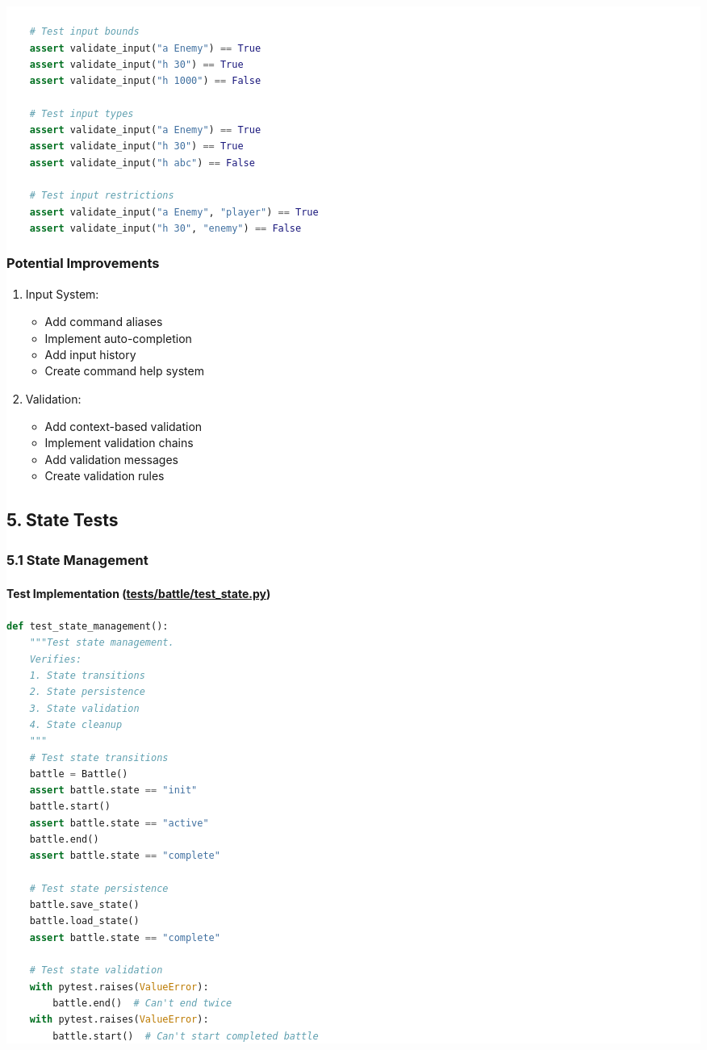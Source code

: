 ```python

    # Test input bounds
    assert validate_input("a Enemy") == True
    assert validate_input("h 30") == True
    assert validate_input("h 1000") == False

    # Test input types
    assert validate_input("a Enemy") == True
    assert validate_input("h 30") == True
    assert validate_input("h abc") == False

    # Test input restrictions
    assert validate_input("a Enemy", "player") == True
    assert validate_input("h 30", "enemy") == False
```

### Potential Improvements
1. Input System:
   - Add command aliases
   - Implement auto-completion
   - Add input history
   - Create command help system

2. Validation:
   - Add context-based validation
   - Implement validation chains
   - Add validation messages
   - Create validation rules

## 5. State Tests

### 5.1 State Management

#### Test Implementation ([tests/battle/test_state.py](tests/battle/test_state.py))
```python
def test_state_management():
    """Test state management.
    Verifies:
    1. State transitions
    2. State persistence
    3. State validation
    4. State cleanup
    """
    # Test state transitions
    battle = Battle()
    assert battle.state == "init"
    battle.start()
    assert battle.state == "active"
    battle.end()
    assert battle.state == "complete"

    # Test state persistence
    battle.save_state()
    battle.load_state()
    assert battle.state == "complete"

    # Test state validation
    with pytest.raises(ValueError):
        battle.end()  # Can't end twice
    with pytest.raises(ValueError):
        battle.start()  # Can't start completed battle
```